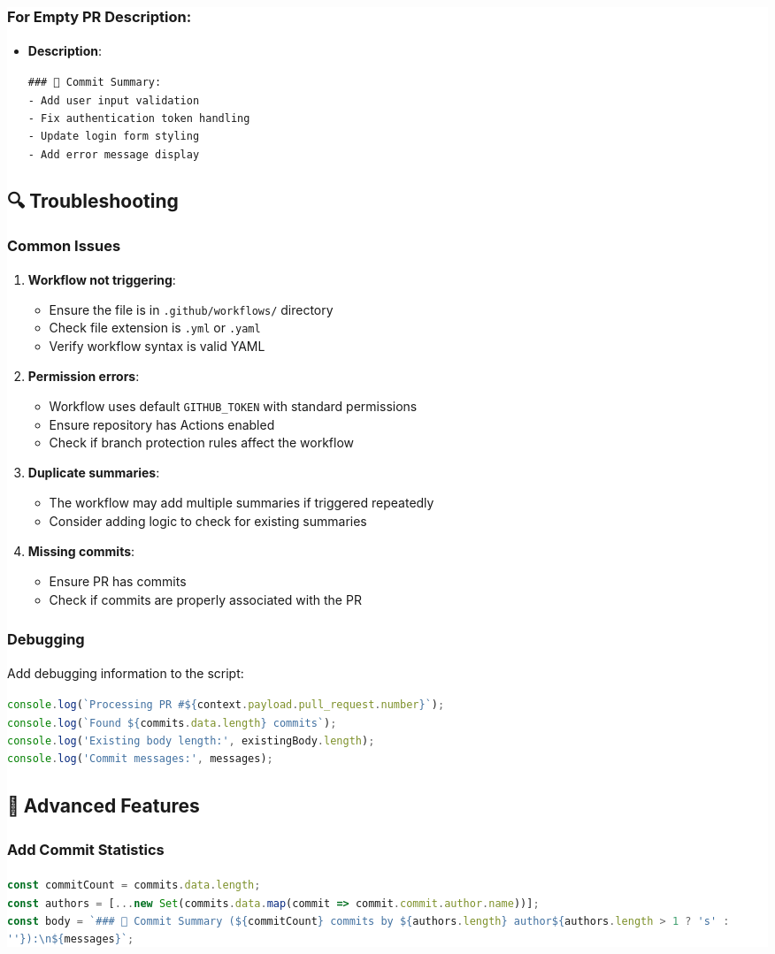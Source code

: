 ### For Empty PR Description:
- **Description**:
  ```
  ### 📝 Commit Summary:
  - Add user input validation
  - Fix authentication token handling
  - Update login form styling
  - Add error message display
  ```

## 🔍 Troubleshooting

### Common Issues

1. **Workflow not triggering**:
   - Ensure the file is in `.github/workflows/` directory
   - Check file extension is `.yml` or `.yaml`
   - Verify workflow syntax is valid YAML

2. **Permission errors**:
   - Workflow uses default `GITHUB_TOKEN` with standard permissions
   - Ensure repository has Actions enabled
   - Check if branch protection rules affect the workflow

3. **Duplicate summaries**:
   - The workflow may add multiple summaries if triggered repeatedly
   - Consider adding logic to check for existing summaries

4. **Missing commits**:
   - Ensure PR has commits
   - Check if commits are properly associated with the PR

### Debugging

Add debugging information to the script:
```javascript
console.log(`Processing PR #${context.payload.pull_request.number}`);
console.log(`Found ${commits.data.length} commits`);
console.log('Existing body length:', existingBody.length);
console.log('Commit messages:', messages);
```

## 🔧 Advanced Features

### Add Commit Statistics
```javascript
const commitCount = commits.data.length;
const authors = [...new Set(commits.data.map(commit => commit.commit.author.name))];
const body = `### 📝 Commit Summary (${commitCount} commits by ${authors.length} author${authors.length > 1 ? 's' : ''}):\n${messages}`;
```

